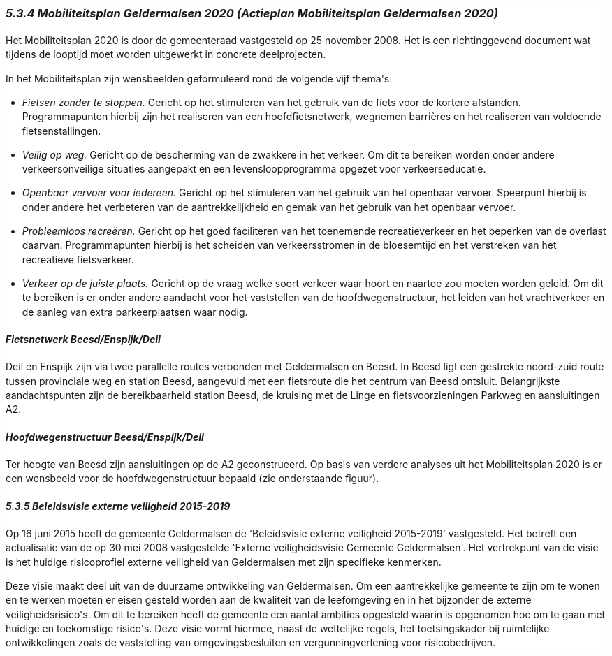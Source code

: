 ### *5.3.4 Mobiliteitsplan Geldermalsen 2020 (Actieplan Mobiliteitsplan Geldermalsen 2020)*

Het Mobiliteitsplan 2020 is door de gemeenteraad vastgesteld op 25 november 2008. Het is een richtinggevend document wat tijdens de looptijd moet worden uitgewerkt in concrete deelprojecten.

In het Mobiliteitsplan zijn wensbeelden geformuleerd rond de volgende vijf thema's:

- *Fietsen zonder te stoppen.*
Gericht op het stimuleren van het gebruik van de fiets voor de kortere afstanden. Programmapunten hierbij zijn het realiseren van een hoofdfietsnetwerk, wegnemen barrières en het realiseren van voldoende fietsenstallingen.

- *Veilig op weg.*
Gericht op de bescherming van de zwakkere in het verkeer. Om dit te bereiken worden onder andere verkeersonveilige situaties aangepakt en een levensloopprogramma opgezet voor verkeerseducatie.

- *Openbaar vervoer voor iedereen.*
Gericht op het stimuleren van het gebruik van het openbaar vervoer. Speerpunt hierbij is onder andere het verbeteren van de aantrekkelijkheid en gemak van het gebruik van het openbaar vervoer.

- *Probleemloos recreëren.*
Gericht op het goed faciliteren van het toenemende recreatieverkeer en het beperken van de overlast daarvan. Programmapunten hierbij is het scheiden van verkeersstromen in de bloesemtijd en het verstreken van het recreatieve fietsverkeer.

- *Verkeer op de juiste plaats.*
Gericht op de vraag welke soort verkeer waar hoort en naartoe zou moeten worden geleid. Om dit te bereiken is er onder andere aandacht voor het vaststellen van de hoofdwegenstructuur, het leiden van het vrachtverkeer en de aanleg van extra parkeerplaatsen waar nodig.

#### *Fietsnetwerk Beesd/Enspijk/Deil*

Deil en Enspijk zijn via twee parallelle routes verbonden met Geldermalsen en Beesd. In Beesd ligt een gestrekte noord-zuid route tussen provinciale weg en station Beesd, aangevuld met een fietsroute die het centrum van Beesd ontsluit. Belangrijkste aandachtspunten zijn de bereikbaarheid station Beesd, de kruising met de Linge en fietsvoorzieningen Parkweg en aansluitingen A2.

#### *Hoofdwegenstructuur Beesd/Enspijk/Deil*

Ter hoogte van Beesd zijn aansluitingen op de A2 geconstrueerd. Op basis van verdere analyses uit het Mobiliteitsplan 2020 is er een wensbeeld voor de hoofdwegenstructuur bepaald (zie onderstaande figuur).

#### *5.3.5 Beleidsvisie externe veiligheid 2015-2019*

Op 16 juni 2015 heeft de gemeente Geldermalsen de 'Beleidsvisie externe veiligheid 2015-2019' vastgesteld. Het betreft een actualisatie van de op 30 mei 2008 vastgestelde 'Externe veiligheidsvisie Gemeente Geldermalsen'. Het vertrekpunt van de visie is het huidige risicoprofiel externe veiligheid van Geldermalsen met zijn specifieke kenmerken.

Deze visie maakt deel uit van de duurzame ontwikkeling van Geldermalsen. Om een aantrekkelijke gemeente te zijn om te wonen en te werken moeten er eisen gesteld worden aan de kwaliteit van de leefomgeving en in het bijzonder de externe veiligheidsrisico's. Om dit te bereiken heeft de gemeente een aantal ambities opgesteld waarin is opgenomen hoe om te gaan met huidige en toekomstige risico's. Deze visie vormt hiermee, naast de wettelijke regels, het toetsingskader bij ruimtelijke ontwikkelingen zoals de vaststelling van omgevingsbesluiten en vergunningverlening voor risicobedrijven.
